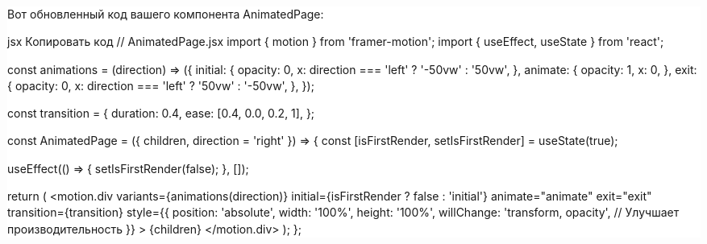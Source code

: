 Вот обновленный код вашего компонента AnimatedPage:

jsx
Копировать код
// AnimatedPage.jsx
import { motion } from 'framer-motion';
import { useEffect, useState } from 'react';

const animations = (direction) => ({
  initial: {
    opacity: 0,
    x: direction === 'left' ? '-50vw' : '50vw',
  },
  animate: {
    opacity: 1,
    x: 0,
  },
  exit: {
    opacity: 0,
    x: direction === 'left' ? '50vw' : '-50vw',
  },
});

const transition = {
  duration: 0.4,
  ease: [0.4, 0.0, 0.2, 1],
};

const AnimatedPage = ({ children, direction = 'right' }) => {
  const [isFirstRender, setIsFirstRender] = useState(true);

  useEffect(() => {
    setIsFirstRender(false);
  }, []);

  return (
    <motion.div
      variants={animations(direction)}
      initial={isFirstRender ? false : 'initial'}
      animate="animate"
      exit="exit"
      transition={transition}
      style={{
        position: 'absolute',
        width: '100%',
        height: '100%',
        willChange: 'transform, opacity', // Улучшает производительность
      }}
    >
      {children}
    </motion.div>
  );
};

